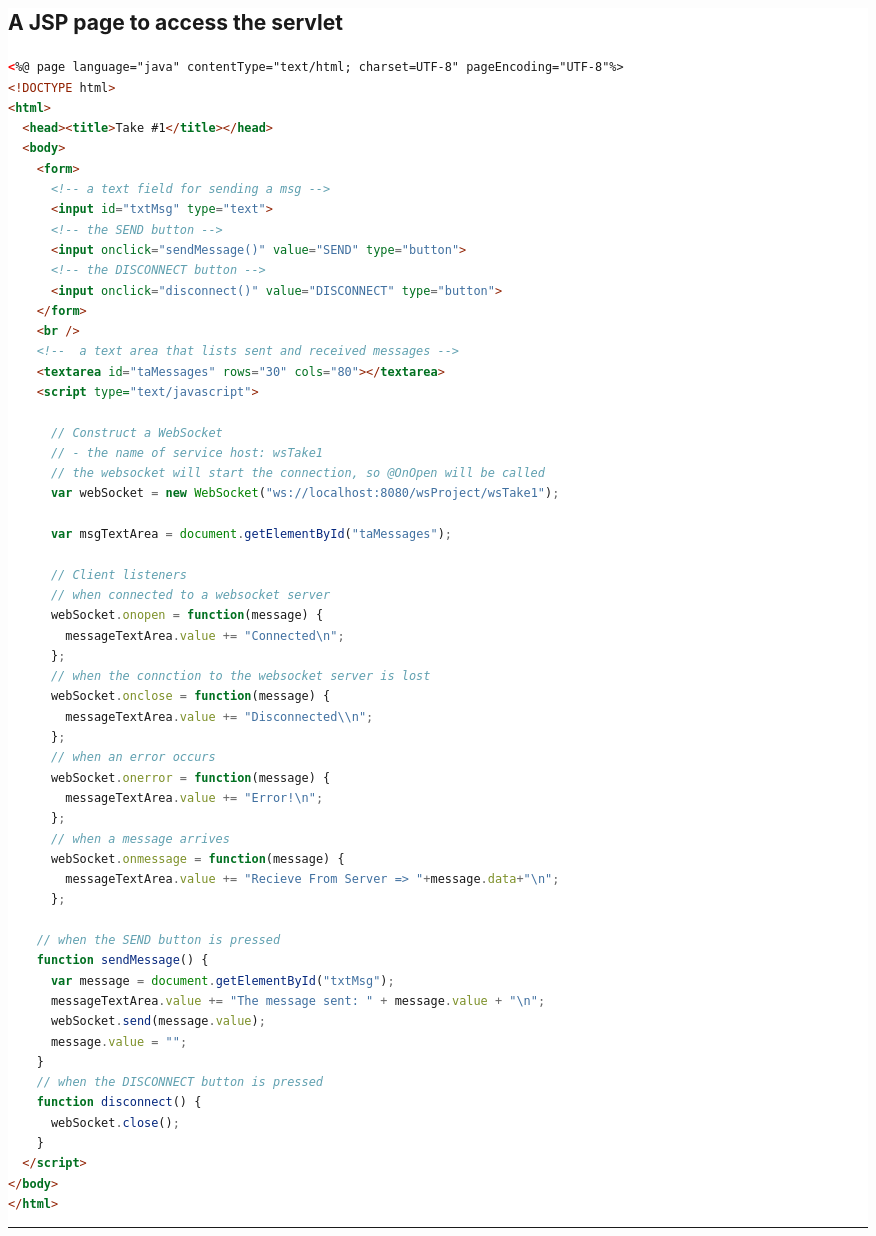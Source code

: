 ## A JSP page to access the servlet
```html
<%@ page language="java" contentType="text/html; charset=UTF-8" pageEncoding="UTF-8"%>
<!DOCTYPE html>
<html>
  <head><title>Take #1</title></head>
  <body>
    <form>
      <!-- a text field for sending a msg -->
      <input id="txtMsg" type="text">
      <!-- the SEND button -->
      <input onclick="sendMessage()" value="SEND" type="button">
      <!-- the DISCONNECT button -->
      <input onclick="disconnect()" value="DISCONNECT" type="button">
    </form>
    <br />
    <!--  a text area that lists sent and received messages -->
    <textarea id="taMessages" rows="30" cols="80"></textarea>
    <script type="text/javascript">

      // Construct a WebSocket
      // - the name of service host: wsTake1
      // the websocket will start the connection, so @OnOpen will be called
      var webSocket = new WebSocket("ws://localhost:8080/wsProject/wsTake1");

      var msgTextArea = document.getElementById("taMessages");

      // Client listeners 
      // when connected to a websocket server
      webSocket.onopen = function(message) {
        messageTextArea.value += "Connected\n";
      };
      // when the connction to the websocket server is lost
      webSocket.onclose = function(message) {
        messageTextArea.value += "Disconnected\\n";
      };
      // when an error occurs
      webSocket.onerror = function(message) {
        messageTextArea.value += "Error!\n";
      };
      // when a message arrives
      webSocket.onmessage = function(message) {
        messageTextArea.value += "Recieve From Server => "+message.data+"\n";
      };

    // when the SEND button is pressed
    function sendMessage() {
      var message = document.getElementById("txtMsg");
      messageTextArea.value += "The message sent: " + message.value + "\n";
      webSocket.send(message.value);
      message.value = "";
    }
    // when the DISCONNECT button is pressed
    function disconnect() {
      webSocket.close();
    }
  </script>
</body>
</html>
```

---